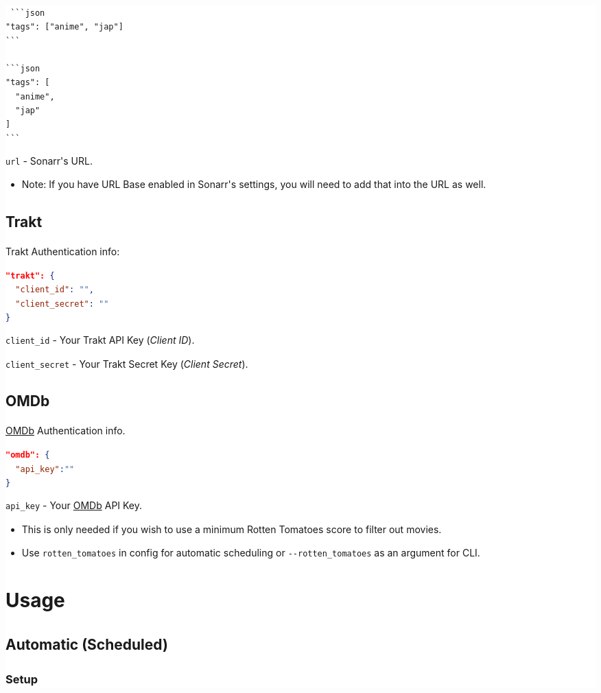      ```json
    "tags": ["anime", "jap"]
    ```
    
    ```json
    "tags": [
      "anime", 
      "jap"
    ]
    ```
    
`url` - Sonarr's URL.

  - Note: If you have URL Base enabled in Sonarr's settings, you will need to add that into the URL as well.

## Trakt

Trakt Authentication info:

```json
"trakt": {
  "client_id": "",
  "client_secret": ""
}
```

`client_id` - Your Trakt API Key (_Client ID_).

`client_secret` - Your Trakt Secret Key (_Client Secret_).

## OMDb

[OMDb](https://www.omdbapi.com/) Authentication info.

```json
"omdb": {
  "api_key":""
}
```

`api_key` - Your [OMDb](https://www.omdbapi.com/) API Key.

- This is only needed if you wish to use a minimum Rotten Tomatoes score to filter out movies.  

- Use `rotten_tomatoes` in config for automatic scheduling or `--rotten_tomatoes` as an argument for CLI.

# Usage

## Automatic (Scheduled)

### Setup
